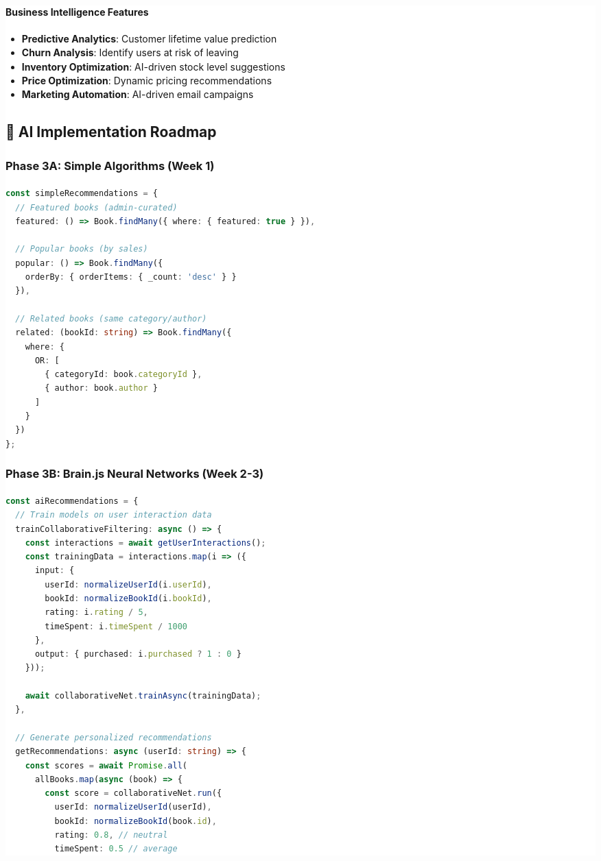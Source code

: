 ```typescript
```

#### Business Intelligence Features
- **Predictive Analytics**: Customer lifetime value prediction
- **Churn Analysis**: Identify users at risk of leaving
- **Inventory Optimization**: AI-driven stock level suggestions
- **Price Optimization**: Dynamic pricing recommendations
- **Marketing Automation**: AI-driven email campaigns

## 🤖 AI Implementation Roadmap

### Phase 3A: Simple Algorithms (Week 1)
```typescript
const simpleRecommendations = {
  // Featured books (admin-curated)
  featured: () => Book.findMany({ where: { featured: true } }),
  
  // Popular books (by sales)
  popular: () => Book.findMany({ 
    orderBy: { orderItems: { _count: 'desc' } } 
  }),
  
  // Related books (same category/author)
  related: (bookId: string) => Book.findMany({
    where: { 
      OR: [
        { categoryId: book.categoryId },
        { author: book.author }
      ]
    }
  })
};
```

### Phase 3B: Brain.js Neural Networks (Week 2-3)
```typescript
const aiRecommendations = {
  // Train models on user interaction data
  trainCollaborativeFiltering: async () => {
    const interactions = await getUserInteractions();
    const trainingData = interactions.map(i => ({
      input: {
        userId: normalizeUserId(i.userId),
        bookId: normalizeBookId(i.bookId),
        rating: i.rating / 5,
        timeSpent: i.timeSpent / 1000
      },
      output: { purchased: i.purchased ? 1 : 0 }
    }));
    
    await collaborativeNet.trainAsync(trainingData);
  },
  
  // Generate personalized recommendations
  getRecommendations: async (userId: string) => {
    const scores = await Promise.all(
      allBooks.map(async (book) => {
        const score = collaborativeNet.run({
          userId: normalizeUserId(userId),
          bookId: normalizeBookId(book.id),
          rating: 0.8, // neutral
          timeSpent: 0.5 // average
```